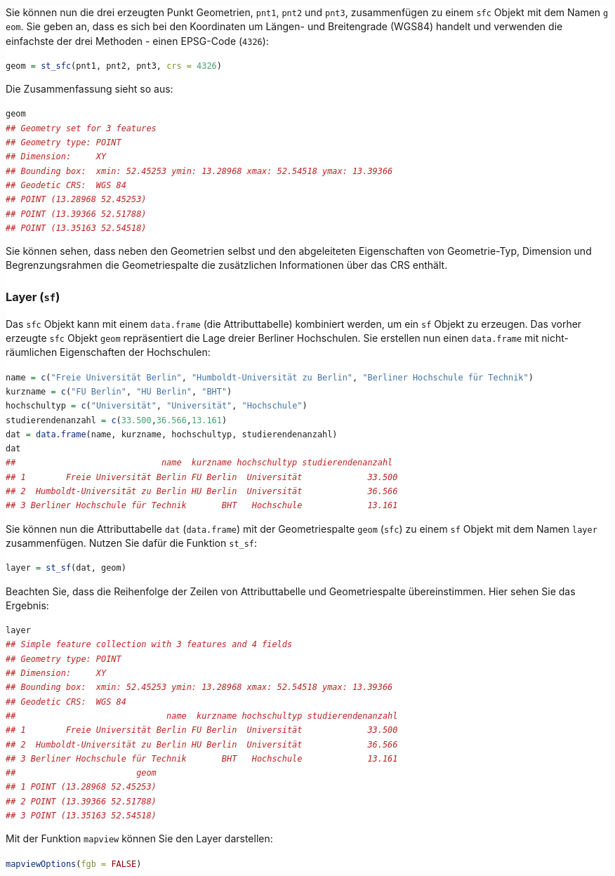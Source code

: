 Sie können nun die drei erzeugten Punkt Geometrien, `pnt1`, `pnt2` und `pnt3`, zusammenfügen zu einem `sfc` Objekt mit dem Namen `geom`. Sie geben an, dass es sich bei den Koordinaten um Längen- und Breitengrade (WGS84) handelt und verwenden die einfachste der drei Methoden - einen EPSG-Code (`4326`):
```r
geom = st_sfc(pnt1, pnt2, pnt3, crs = 4326)
```
Die Zusammenfassung sieht so aus:
```r
geom
## Geometry set for 3 features 
## Geometry type: POINT
## Dimension:     XY
## Bounding box:  xmin: 52.45253 ymin: 13.28968 xmax: 52.54518 ymax: 13.39366
## Geodetic CRS:  WGS 84
## POINT (13.28968 52.45253)
## POINT (13.39366 52.51788)
## POINT (13.35163 52.54518)
```
Sie können sehen, dass neben den Geometrien selbst und den abgeleiteten Eigenschaften von Geometrie-Typ, Dimension und Begrenzungsrahmen die Geometriespalte die zusätzlichen Informationen über das CRS enthält.
### Layer (`sf`)
Das `sfc` Objekt kann mit einem `data.frame` (die Attributtabelle) kombiniert werden, um ein `sf` Objekt zu erzeugen. Das vorher erzeugte `sfc` Objekt `geom` repräsentiert die Lage dreier Berliner Hochschulen. Sie erstellen nun einen `data.frame` mit nicht-räumlichen Eigenschaften der Hochschulen:
```r
name = c("Freie Universität Berlin", "Humboldt-Universität zu Berlin", "Berliner Hochschule für Technik")
kurzname = c("FU Berlin", "HU Berlin", "BHT")
hochschultyp = c("Universität", "Universität", "Hochschule")
studierendenanzahl = c(33.500,36.566,13.161)
dat = data.frame(name, kurzname, hochschultyp, studierendenanzahl)
dat
##                             name  kurzname hochschultyp studierendenanzahl
## 1        Freie Universität Berlin FU Berlin  Universität             33.500
## 2  Humboldt-Universität zu Berlin HU Berlin  Universität             36.566
## 3 Berliner Hochschule für Technik       BHT   Hochschule             13.161
```
Sie können nun die Attributtabelle `dat` (`data.frame`) mit der Geometriespalte `geom` (`sfc`) zu einem `sf` Objekt mit dem Namen `layer` zusammenfügen. Nutzen Sie dafür die Funktion `st_sf`:
```r
layer = st_sf(dat, geom)
```
Beachten Sie, dass die Reihenfolge der Zeilen von Attributtabelle und Geometriespalte übereinstimmen. Hier sehen Sie das Ergebnis:
```r
layer
## Simple feature collection with 3 features and 4 fields
## Geometry type: POINT
## Dimension:     XY
## Bounding box:  xmin: 52.45253 ymin: 13.28968 xmax: 52.54518 ymax: 13.39366
## Geodetic CRS:  WGS 84
##                              name  kurzname hochschultyp studierendenanzahl
## 1        Freie Universität Berlin FU Berlin  Universität             33.500
## 2  Humboldt-Universität zu Berlin HU Berlin  Universität             36.566
## 3 Berliner Hochschule für Technik       BHT   Hochschule             13.161
##                        geom
## 1 POINT (13.28968 52.45253)
## 2 POINT (13.39366 52.51788)
## 3 POINT (13.35163 52.54518)
```
Mit der Funktion `mapview` können Sie den Layer darstellen:
```r
mapviewOptions(fgb = FALSE)
```